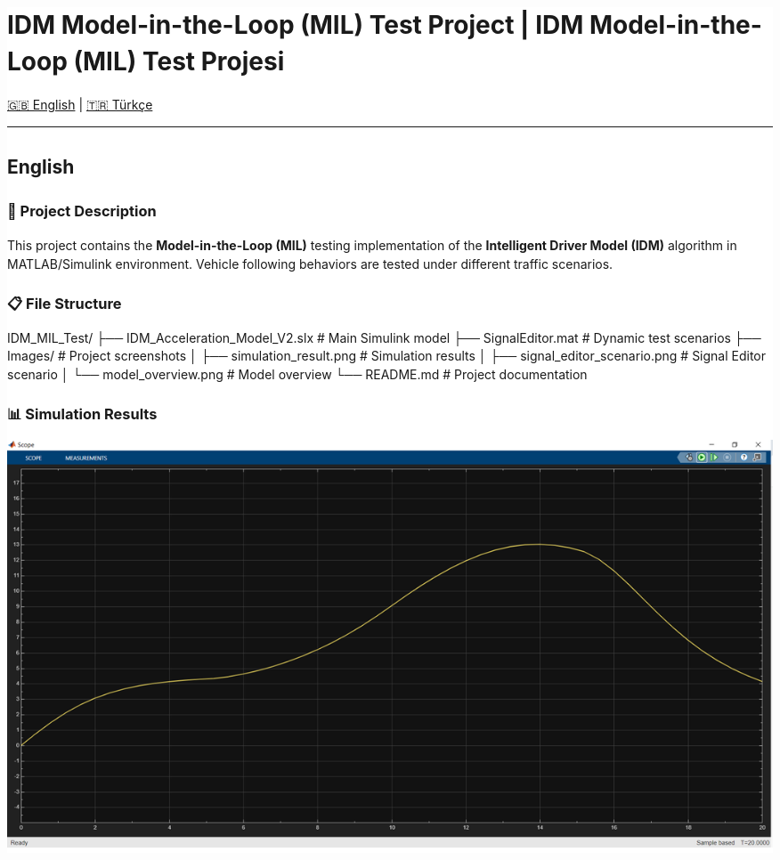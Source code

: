 # IDM Model-in-the-Loop (MIL) Test Project | IDM Model-in-the-Loop (MIL) Test Projesi

[🇬🇧 English](#english) | [🇹🇷 Türkçe](#turkce)

---

## English

### 🚗 Project Description
This project contains the **Model-in-the-Loop (MIL)** testing implementation of the **Intelligent Driver Model (IDM)** algorithm in MATLAB/Simulink environment. Vehicle following behaviors are tested under different traffic scenarios.

### 📋 File Structure
IDM_MIL_Test/
├── IDM_Acceleration_Model_V2.slx    # Main Simulink model
├── SignalEditor.mat                 # Dynamic test scenarios
├── Images/                          # Project screenshots
│   ├── simulation_result.png        # Simulation results
│   ├── signal_editor_scenario.png   # Signal Editor scenario
│   └── model_overview.png           # Model overview
└── README.md                       # Project documentation

### 📊 Simulation Results
![Simulation Result](Images/simulation_result.png)
